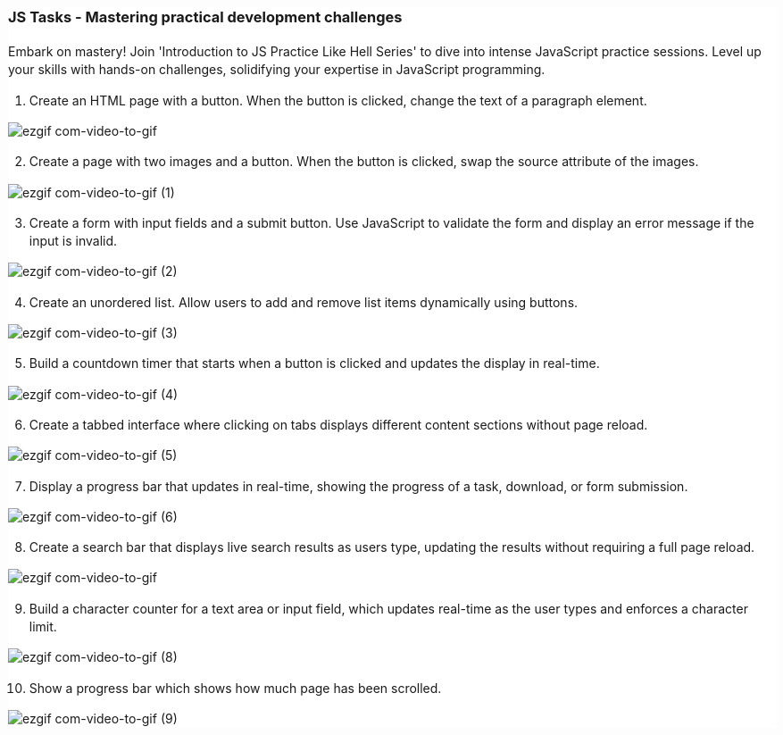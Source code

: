 ### JS Tasks - Mastering practical development challenges

Embark on mastery! Join 'Introduction to JS Practice Like Hell Series' to dive into intense JavaScript practice sessions. Level up your skills with hands-on challenges, solidifying your expertise in JavaScript programming.

1. Create an HTML page with a button. When the button is clicked, change the text of a paragraph element.

![ezgif com-video-to-gif](https://github.com/Lucky-Kashyap/Front-End-Domination-Create-Anything-with-Code/assets/88204554/46c90887-f663-4ae2-aaa7-a8d6c1af4415)

2. Create a page with two images and a button. When the button is clicked, swap the source attribute of the images.

![ezgif com-video-to-gif (1)](https://github.com/Lucky-Kashyap/Front-End-Domination-Create-Anything-with-Code/assets/88204554/4cd74d3e-294b-4cd9-affb-cae83938d2c1)

3. Create a form with input fields and a submit button. Use JavaScript to validate the form and display an error message if the input is invalid.

![ezgif com-video-to-gif (2)](https://github.com/Lucky-Kashyap/Front-End-Domination-Create-Anything-with-Code/assets/88204554/0f789aee-a54c-403b-acdf-4058e7bfe604)

4. Create an unordered list. Allow users to add and remove list items dynamically using buttons.

![ezgif com-video-to-gif (3)](https://github.com/Lucky-Kashyap/Front-End-Domination-Create-Anything-with-Code/assets/88204554/f6a80fa3-7dab-4398-b0c1-e2b14ec69d6e)

5. Build a countdown timer that starts when a button is clicked and updates the display in real-time.

![ezgif com-video-to-gif (4)](https://github.com/Lucky-Kashyap/Front-End-Domination-Create-Anything-with-Code/assets/88204554/b25d549c-f960-4d60-8d01-a2a86d969ecd)

6. Create a tabbed interface where clicking on tabs displays different content sections without page reload.

![ezgif com-video-to-gif (5)](https://github.com/Lucky-Kashyap/Front-End-Domination-Create-Anything-with-Code/assets/88204554/0bc7f509-66a8-455e-a108-602e22913696)

7. Display a progress bar that updates in real-time, showing the progress of a task, download, or form submission.

![ezgif com-video-to-gif (6)](https://github.com/Lucky-Kashyap/Front-End-Domination-Create-Anything-with-Code/assets/88204554/782cbe27-31a5-4f1e-804d-41b087d470ed)

8. Create a search bar that displays live search results as users type, updating the results without requiring a full page reload.

![ezgif com-video-to-gif](https://github.com/Lucky-Kashyap/Front-End-Domination-Create-Anything-with-Code/assets/88204554/a8509be6-df05-44d0-be3c-403075eefd46)

9. Build a character counter for a text area or input field, which updates real-time as the user types and enforces a character limit.

![ezgif com-video-to-gif (8)](https://github.com/Lucky-Kashyap/Front-End-Domination-Create-Anything-with-Code/assets/88204554/18b38019-ae94-4a91-adae-2f70847ae44e)

10. Show a progress bar which shows how much page has been scrolled.

![ezgif com-video-to-gif (9)](https://github.com/Lucky-Kashyap/Front-End-Domination-Create-Anything-with-Code/assets/88204554/b18db4d6-4b20-4428-ba28-f919aa5253e8)
